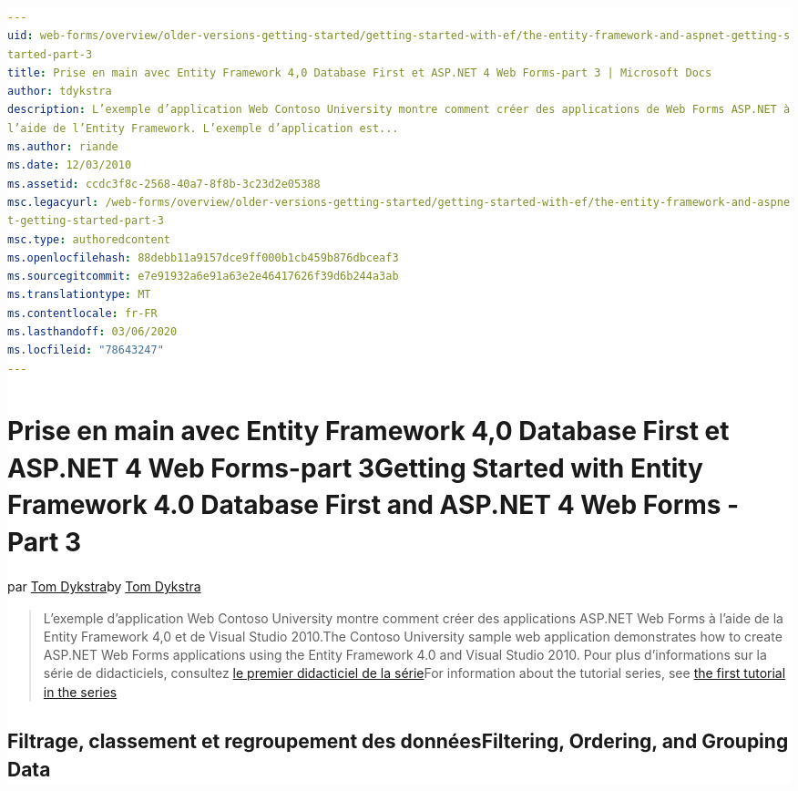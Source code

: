 ```yaml
---
uid: web-forms/overview/older-versions-getting-started/getting-started-with-ef/the-entity-framework-and-aspnet-getting-started-part-3
title: Prise en main avec Entity Framework 4,0 Database First et ASP.NET 4 Web Forms-part 3 | Microsoft Docs
author: tdykstra
description: L’exemple d’application Web Contoso University montre comment créer des applications de Web Forms ASP.NET à l’aide de l’Entity Framework. L’exemple d’application est...
ms.author: riande
ms.date: 12/03/2010
ms.assetid: ccdc3f8c-2568-40a7-8f8b-3c23d2e05388
msc.legacyurl: /web-forms/overview/older-versions-getting-started/getting-started-with-ef/the-entity-framework-and-aspnet-getting-started-part-3
msc.type: authoredcontent
ms.openlocfilehash: 88debb11a9157dce9ff000b1cb459b876dbceaf3
ms.sourcegitcommit: e7e91932a6e91a63e2e46417626f39d6b244a3ab
ms.translationtype: MT
ms.contentlocale: fr-FR
ms.lasthandoff: 03/06/2020
ms.locfileid: "78643247"
---
```

# <a name="getting-started-with-entity-framework-40-database-first-and-aspnet-4-web-forms---part-3"></a><span data-ttu-id="15cec-104">Prise en main avec Entity Framework 4,0 Database First et ASP.NET 4 Web Forms-part 3</span><span class="sxs-lookup"><span data-stu-id="15cec-104">Getting Started with Entity Framework 4.0 Database First and ASP.NET 4 Web Forms - Part 3</span></span>

<span data-ttu-id="15cec-105">par [Tom Dykstra](https://github.com/tdykstra)</span><span class="sxs-lookup"><span data-stu-id="15cec-105">by [Tom Dykstra](https://github.com/tdykstra)</span></span>

> <span data-ttu-id="15cec-106">L’exemple d’application Web Contoso University montre comment créer des applications ASP.NET Web Forms à l’aide de la Entity Framework 4,0 et de Visual Studio 2010.</span><span class="sxs-lookup"><span data-stu-id="15cec-106">The Contoso University sample web application demonstrates how to create ASP.NET Web Forms applications using the Entity Framework 4.0 and Visual Studio 2010.</span></span> <span data-ttu-id="15cec-107">Pour plus d’informations sur la série de didacticiels, consultez [le premier didacticiel de la série](the-entity-framework-and-aspnet-getting-started-part-1.md)</span><span class="sxs-lookup"><span data-stu-id="15cec-107">For information about the tutorial series, see [the first tutorial in the series](the-entity-framework-and-aspnet-getting-started-part-1.md)</span></span>

## <a name="filtering-ordering-and-grouping-data"></a><span data-ttu-id="15cec-108">Filtrage, classement et regroupement des données</span><span class="sxs-lookup"><span data-stu-id="15cec-108">Filtering, Ordering, and Grouping Data</span></span>
